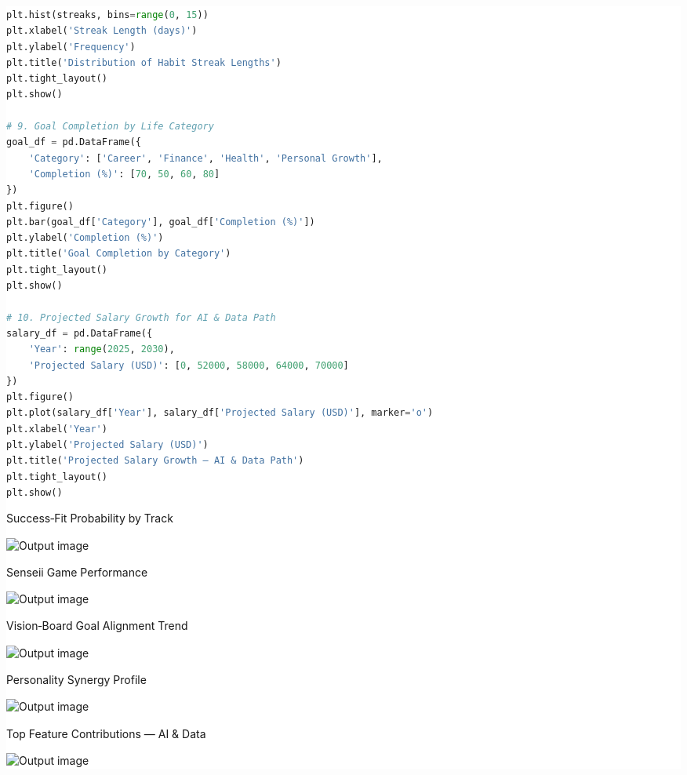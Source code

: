 ```python
plt.hist(streaks, bins=range(0, 15))
plt.xlabel('Streak Length (days)')
plt.ylabel('Frequency')
plt.title('Distribution of Habit Streak Lengths')
plt.tight_layout()
plt.show()

# 9. Goal Completion by Life Category
goal_df = pd.DataFrame({
    'Category': ['Career', 'Finance', 'Health', 'Personal Growth'],
    'Completion (%)': [70, 50, 60, 80]
})
plt.figure()
plt.bar(goal_df['Category'], goal_df['Completion (%)'])
plt.ylabel('Completion (%)')
plt.title('Goal Completion by Category')
plt.tight_layout()
plt.show()

# 10. Projected Salary Growth for AI & Data Path
salary_df = pd.DataFrame({
    'Year': range(2025, 2030),
    'Projected Salary (USD)': [0, 52000, 58000, 64000, 70000]
})
plt.figure()
plt.plot(salary_df['Year'], salary_df['Projected Salary (USD)'], marker='o')
plt.xlabel('Year')
plt.ylabel('Projected Salary (USD)')
plt.title('Projected Salary Growth — AI & Data Path')
plt.tight_layout()
plt.show()
```

Success‑Fit Probability by Track

![Output image](https://chatgpt.com/backend-api/estuary/content?id=file-WiwW55XZthJdTP96XufyzR&ts=486854&p=fs&cid=1&sig=a41c9d8dd4d1830653a336911a75169ad96aae9a52f090536559dc9d510e772c)

Senseii Game Performance

![Output image](https://chatgpt.com/backend-api/estuary/content?id=file-CurhdYvgHGGkAppQwMetFW&ts=486854&p=fs&cid=1&sig=398b87adecfe9849eb730fe6f3daa3f1319e65c4f0e34ba03b49836762feaf76)

Vision‑Board Goal Alignment Trend

![Output image](https://chatgpt.com/backend-api/estuary/content?id=file-UGrRPTCSvNZ1D7JiJia8uB&ts=486854&p=fs&cid=1&sig=329c021747d868f33d4b1c1c353552669f27c220c4dd09402fd8de1dd96a656b)

Personality Synergy Profile

![Output image](https://chatgpt.com/backend-api/estuary/content?id=file-RP537j8D5ZKrP7Dm8Va9Zb&ts=486854&p=fs&cid=1&sig=2ff3dc397785f6162890da35d864fd757b7386b2d5ac1aec05263084ea6b7a75)

Top Feature Contributions — AI & Data

![Output image](https://chatgpt.com/backend-api/estuary/content?id=file-HwV9Xx34JK1UjLiY2Gv2TY&ts=486854&p=fs&cid=1&sig=b0026293fde818b59da99e8cb48a31446091d7e4c50e8779fde726856eb9cedc)
